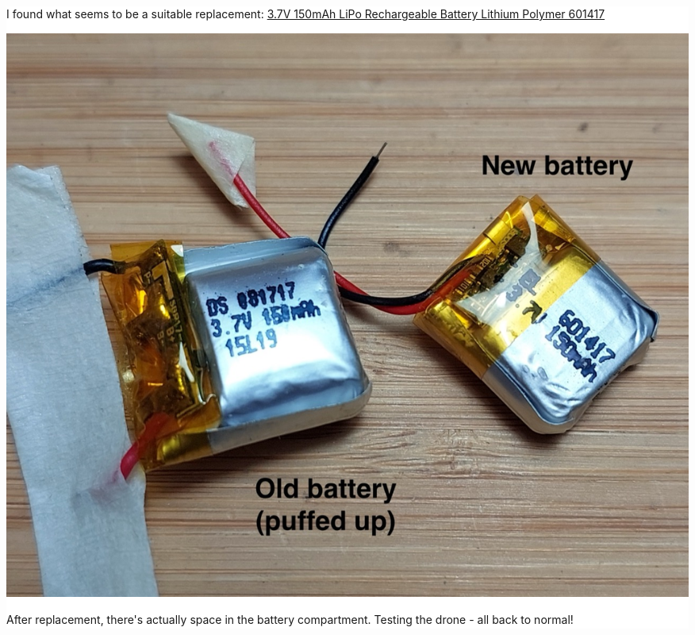 I found what seems to be a suitable replacement:
[3.7V 150mAh LiPo Rechargeable Battery Lithium Polymer 601417](https://www.aliexpress.com/item/33052668384.html)

![battery-replacement-02](./assets/battery-replacement-02.jpg)

After replacement, there's actually space in the battery compartment.
Testing the drone - all back to normal!
